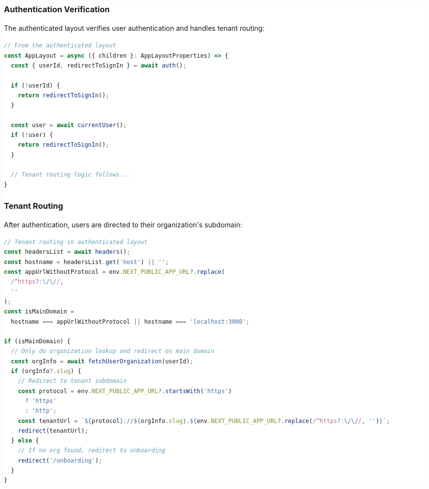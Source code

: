 ### Authentication Verification

The authenticated layout verifies user authentication and handles tenant routing:

```typescript
// From the authenticated layout
const AppLayout = async ({ children }: AppLayoutProperties) => {
  const { userId, redirectToSignIn } = await auth();

  if (!userId) {
    return redirectToSignIn();
  }

  const user = await currentUser();
  if (!user) {
    return redirectToSignIn();
  }

  // Tenant routing logic follows...
}
```

### Tenant Routing

After authentication, users are directed to their organization's subdomain:

```typescript
// Tenant routing in authenticated layout
const headersList = await headers();
const hostname = headersList.get('host') || '';
const appUrlWithoutProtocol = env.NEXT_PUBLIC_APP_URL?.replace(
  /^https?:\/\//,
  ''
);
const isMainDomain =
  hostname === appUrlWithoutProtocol || hostname === 'localhost:3000';

if (isMainDomain) {
  // Only do organization lookup and redirect on main domain
  const orgInfo = await fetchUserOrganization(userId);
  if (orgInfo?.slug) {
    // Redirect to tenant subdomain
    const protocol = env.NEXT_PUBLIC_APP_URL?.startsWith('https')
      ? 'https'
      : 'http';
    const tenantUrl = `${protocol}://${orgInfo.slug}.${env.NEXT_PUBLIC_APP_URL?.replace(/^https?:\/\//, '')}`;
    redirect(tenantUrl);
  } else {
    // If no org found, redirect to onboarding
    redirect('/onboarding');
  }
}
```
